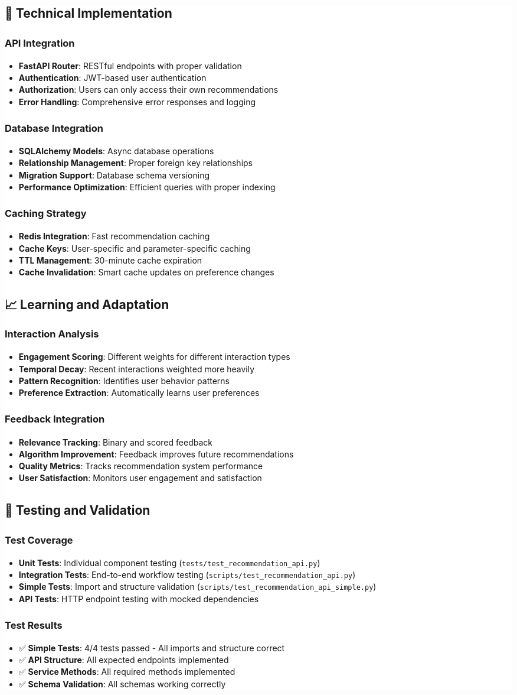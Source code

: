 ## 🔧 Technical Implementation

### API Integration
- **FastAPI Router**: RESTful endpoints with proper validation
- **Authentication**: JWT-based user authentication
- **Authorization**: Users can only access their own recommendations
- **Error Handling**: Comprehensive error responses and logging

### Database Integration
- **SQLAlchemy Models**: Async database operations
- **Relationship Management**: Proper foreign key relationships
- **Migration Support**: Database schema versioning
- **Performance Optimization**: Efficient queries with proper indexing

### Caching Strategy
- **Redis Integration**: Fast recommendation caching
- **Cache Keys**: User-specific and parameter-specific caching
- **TTL Management**: 30-minute cache expiration
- **Cache Invalidation**: Smart cache updates on preference changes

## 📈 Learning and Adaptation

### Interaction Analysis
- **Engagement Scoring**: Different weights for different interaction types
- **Temporal Decay**: Recent interactions weighted more heavily
- **Pattern Recognition**: Identifies user behavior patterns
- **Preference Extraction**: Automatically learns user preferences

### Feedback Integration
- **Relevance Tracking**: Binary and scored feedback
- **Algorithm Improvement**: Feedback improves future recommendations
- **Quality Metrics**: Tracks recommendation system performance
- **User Satisfaction**: Monitors user engagement and satisfaction

## 🧪 Testing and Validation

### Test Coverage
- **Unit Tests**: Individual component testing (`tests/test_recommendation_api.py`)
- **Integration Tests**: End-to-end workflow testing (`scripts/test_recommendation_api.py`)
- **Simple Tests**: Import and structure validation (`scripts/test_recommendation_api_simple.py`)
- **API Tests**: HTTP endpoint testing with mocked dependencies

### Test Results
- ✅ **Simple Tests**: 4/4 tests passed - All imports and structure correct
- ✅ **API Structure**: All expected endpoints implemented
- ✅ **Service Methods**: All required methods implemented
- ✅ **Schema Validation**: All schemas working correctly
